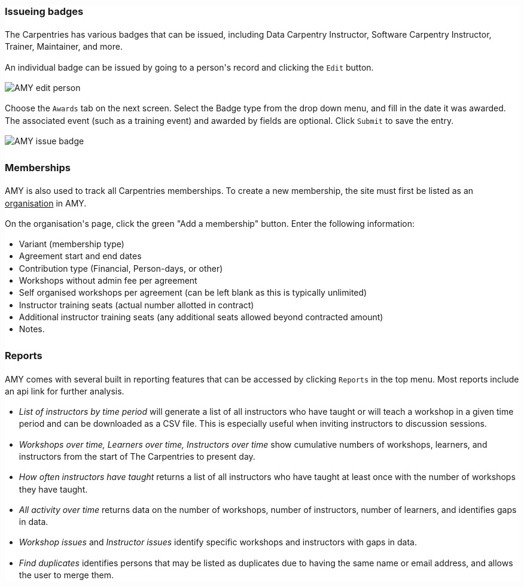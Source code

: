 ### Issueing badges

The Carpentries has various badges that can be issued, including Data Carpentry Instructor, Software Carpentry Instructor, Trainer, Maintainer, and more.  

An individual badge can be issued by going to a person's record and clicking the `Edit` button.  

![AMY edit person](images/amy_edit_person.png)

Choose the `Awards` tab on the next screen.  Select the Badge type from the drop down menu, and fill in the date it was awarded. The associated event (such as a training event) and awarded by fields are optional.  Click `Submit` to save the entry.

![AMY issue badge](images/amy_issue_badge.png)

### Memberships

AMY is also used to track all Carpentries memberships.  To create a new membership, the site must first be listed as an [organisation](#adding-a-new-organization) in AMY.

On the organisation's page, click the green "Add a membership" button.  Enter the following information:

* Variant (membership type)
* Agreement start and end dates
* Contribution type (Financial, Person-days, or other)
* Workshops without admin fee per agreement
* Self organised workshops per agreement (can be left blank as this is typically unlimited)
* Instructor training seats (actual number allotted in contract)
* Additional instructor training seats (any additional seats allowed beyond contracted amount)
* Notes.

### Reports

AMY comes with several built in reporting features that can be accessed by clicking `Reports` in the top menu. Most reports include an api link for further analysis.


* *List of instructors by time period* will generate a list of all instructors who have taught or will teach a workshop in a given time period and can be downloaded as a CSV file. This is especially useful when inviting instructors to discussion sessions.

* *Workshops over time, Learners over time, Instructors over time* show cumulative numbers of workshops, learners, and instructors from the start of The Carpentries to present day.

* *How often instructors have taught* returns a list of all instructors who have taught at least once with the number of workshops they have taught.  

* *All activity over time* returns data on the number of workshops, number of instructors, number of learners, and identifies gaps in data.

* *Workshop issues* and *Instructor issues* identify specific workshops and instructors with gaps in data.

* *Find duplicates* identifies persons that may be listed as duplicates due to having the same name or email address, and allows the user to merge them.
